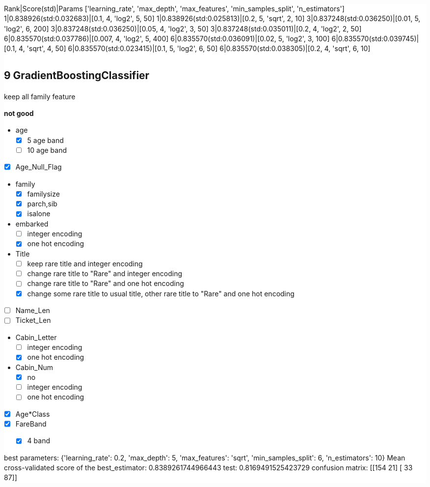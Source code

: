 Rank|Score(std)|Params ['learning_rate', 'max_depth', 'max_features', 'min_samples_split', 'n_estimators']
1|0.838926(std:0.032683)|[0.1, 4, 'log2', 5, 50]
1|0.838926(std:0.025813)|[0.2, 5, 'sqrt', 2, 10]
3|0.837248(std:0.036250)|[0.01, 5, 'log2', 6, 200]
3|0.837248(std:0.036250)|[0.05, 4, 'log2', 3, 50]
3|0.837248(std:0.035011)|[0.2, 4, 'log2', 2, 50]
6|0.835570(std:0.037786)|[0.007, 4, 'log2', 5, 400]
6|0.835570(std:0.036091)|[0.02, 5, 'log2', 3, 100]
6|0.835570(std:0.039745)|[0.1, 4, 'sqrt', 4, 50]
6|0.835570(std:0.023415)|[0.1, 5, 'log2', 6, 50]
6|0.835570(std:0.038305)|[0.2, 4, 'sqrt', 6, 10]



## 9 GradientBoostingClassifier

keep all family feature

**not good**



- age
  - [x] 5 age band
  - [ ] 10 age band
- [x] Age_Null_Flag
- family
  - [x] familysize
  - [x] parch,sib
  - [x] isalone
- embarked
  - [ ] integer encoding
  - [x] one hot encoding
- Title
  - [ ] keep rare title and integer encoding
  - [ ] change rare title to "Rare" and integer encoding
  - [ ] change rare title to "Rare" and one hot encoding
  - [x] change some rare title to usual title, other rare title to "Rare" and one hot encoding
- [ ] Name_Len
- [ ] Ticket_Len
- Cabin_Letter
  - [ ] integer encoding
  - [x] one hot encoding
- Cabin_Num
  - [x] no
  - [ ] integer encoding
  - [ ] one hot encoding
- [x] Age*Class
- [x] FareBand
  - [x] 4 band



best parameters: {'learning_rate': 0.2, 'max_depth': 5, 'max_features': 'sqrt', 'min_samples_split': 6, 'n_estimators': 10}
Mean cross-validated score of the best_estimator:  0.8389261744966443
test:  0.8169491525423729
confusion matrix:  [[154  21]
 [ 33  87]]

